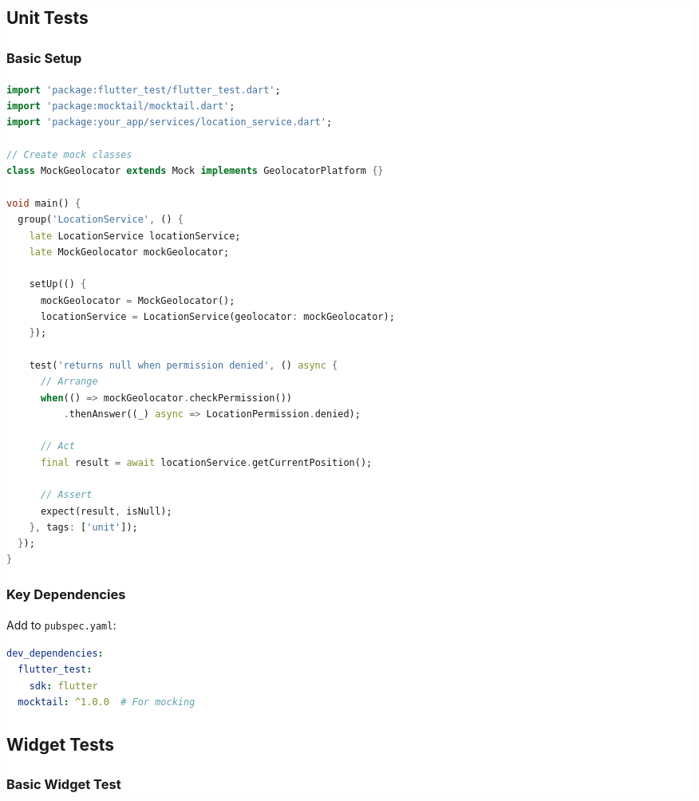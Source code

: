 
## Unit Tests

### Basic Setup

```dart
import 'package:flutter_test/flutter_test.dart';
import 'package:mocktail/mocktail.dart';
import 'package:your_app/services/location_service.dart';

// Create mock classes
class MockGeolocator extends Mock implements GeolocatorPlatform {}

void main() {
  group('LocationService', () {
    late LocationService locationService;
    late MockGeolocator mockGeolocator;

    setUp(() {
      mockGeolocator = MockGeolocator();
      locationService = LocationService(geolocator: mockGeolocator);
    });

    test('returns null when permission denied', () async {
      // Arrange
      when(() => mockGeolocator.checkPermission())
          .thenAnswer((_) async => LocationPermission.denied);

      // Act
      final result = await locationService.getCurrentPosition();

      // Assert
      expect(result, isNull);
    }, tags: ['unit']);
  });
}
```

### Key Dependencies

Add to `pubspec.yaml`:

```yaml
dev_dependencies:
  flutter_test:
    sdk: flutter
  mocktail: ^1.0.0  # For mocking
```

## Widget Tests

### Basic Widget Test
